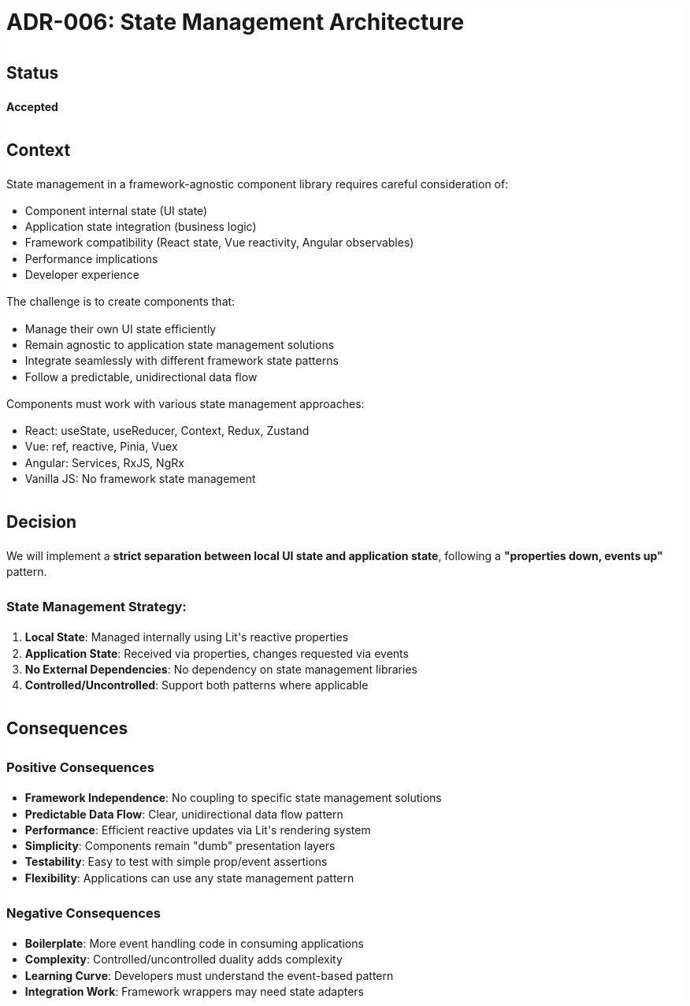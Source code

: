 # ADR-006: State Management Architecture

## Status
**Accepted**

## Context
State management in a framework-agnostic component library requires careful consideration of:
- Component internal state (UI state)
- Application state integration (business logic)
- Framework compatibility (React state, Vue reactivity, Angular observables)
- Performance implications
- Developer experience

The challenge is to create components that:
- Manage their own UI state efficiently
- Remain agnostic to application state management solutions
- Integrate seamlessly with different framework state patterns
- Follow a predictable, unidirectional data flow

Components must work with various state management approaches:
- React: useState, useReducer, Context, Redux, Zustand
- Vue: ref, reactive, Pinia, Vuex
- Angular: Services, RxJS, NgRx
- Vanilla JS: No framework state management

## Decision
We will implement a **strict separation between local UI state and application state**, following a **"properties down, events up"** pattern.

### State Management Strategy:
1. **Local State**: Managed internally using Lit's reactive properties
2. **Application State**: Received via properties, changes requested via events
3. **No External Dependencies**: No dependency on state management libraries
4. **Controlled/Uncontrolled**: Support both patterns where applicable

## Consequences

### Positive Consequences
- **Framework Independence**: No coupling to specific state management solutions
- **Predictable Data Flow**: Clear, unidirectional data flow pattern
- **Performance**: Efficient reactive updates via Lit's rendering system
- **Simplicity**: Components remain "dumb" presentation layers
- **Testability**: Easy to test with simple prop/event assertions
- **Flexibility**: Applications can use any state management pattern

### Negative Consequences
- **Boilerplate**: More event handling code in consuming applications
- **Complexity**: Controlled/uncontrolled duality adds complexity
- **Learning Curve**: Developers must understand the event-based pattern
- **Integration Work**: Framework wrappers may need state adapters
